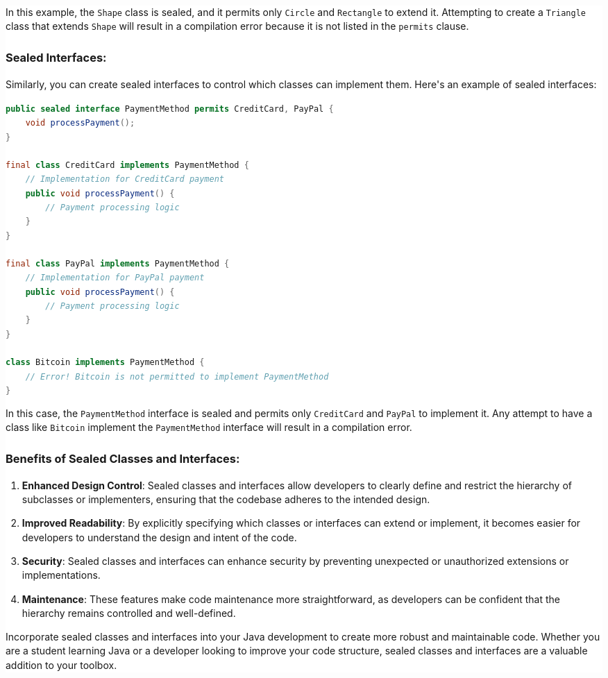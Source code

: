 In this example, the `Shape` class is sealed, and it permits only `Circle` and `Rectangle` to extend it. Attempting to create a `Triangle` class that extends `Shape` will result in a compilation error because it is not listed in the `permits` clause.

### Sealed Interfaces:
Similarly, you can create sealed interfaces to control which classes can implement them. Here's an example of sealed interfaces:

```java
public sealed interface PaymentMethod permits CreditCard, PayPal {
    void processPayment();
}

final class CreditCard implements PaymentMethod {
    // Implementation for CreditCard payment
    public void processPayment() {
        // Payment processing logic
    }
}

final class PayPal implements PaymentMethod {
    // Implementation for PayPal payment
    public void processPayment() {
        // Payment processing logic
    }
}

class Bitcoin implements PaymentMethod {
    // Error! Bitcoin is not permitted to implement PaymentMethod
}
```

In this case, the `PaymentMethod` interface is sealed and permits only `CreditCard` and `PayPal` to implement it. Any attempt to have a class like `Bitcoin` implement the `PaymentMethod` interface will result in a compilation error.

### Benefits of Sealed Classes and Interfaces:
1. **Enhanced Design Control**: Sealed classes and interfaces allow developers to clearly define and restrict the hierarchy of subclasses or implementers, ensuring that the codebase adheres to the intended design.

2. **Improved Readability**: By explicitly specifying which classes or interfaces can extend or implement, it becomes easier for developers to understand the design and intent of the code.

3. **Security**: Sealed classes and interfaces can enhance security by preventing unexpected or unauthorized extensions or implementations.

4. **Maintenance**: These features make code maintenance more straightforward, as developers can be confident that the hierarchy remains controlled and well-defined.

Incorporate sealed classes and interfaces into your Java development to create more robust and maintainable code. Whether you are a student learning Java or a developer looking to improve your code structure, sealed classes and interfaces are a valuable addition to your toolbox.
